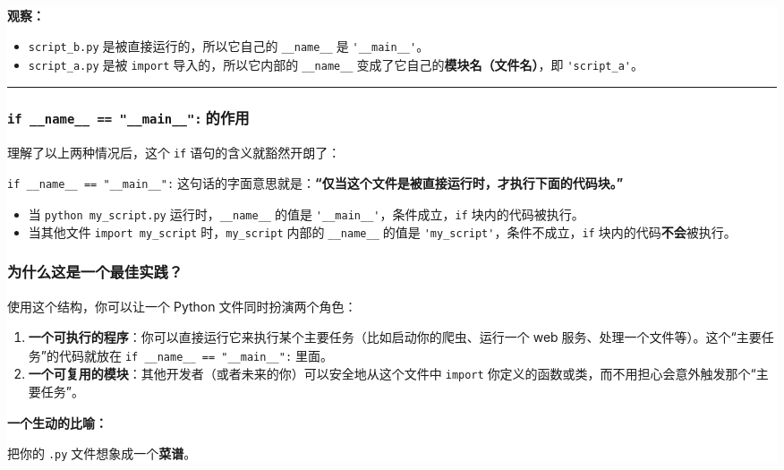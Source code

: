 **观察：**

*   `script_b.py` 是被直接运行的，所以它自己的 `__name__` 是 `'__main__'`。
*   `script_a.py` 是被 `import` 导入的，所以它内部的 `__name__` 变成了它自己的**模块名（文件名）**，即 `'script_a'`。

* * *

### `if __name__ == "__main__":` 的作用

理解了以上两种情况后，这个 `if` 语句的含义就豁然开朗了：

`if __name__ == "__main__":` 这句话的字面意思就是：**“仅当这个文件是被直接运行时，才执行下面的代码块。”**

*   当 `python my_script.py` 运行时，`__name__` 的值是 `'__main__'`，条件成立，`if` 块内的代码被执行。
*   当其他文件 `import my_script` 时，`my_script` 内部的 `__name__` 的值是 `'my_script'`，条件不成立，`if` 块内的代码**不会**被执行。

### 为什么这是一个最佳实践？

使用这个结构，你可以让一个 Python 文件同时扮演两个角色：

1.  **一个可执行的程序**：你可以直接运行它来执行某个主要任务（比如启动你的爬虫、运行一个 web 服务、处理一个文件等）。这个“主要任务”的代码就放在 `if __name__ == "__main__":` 里面。
2.  **一个可复用的模块**：其他开发者（或者未来的你）可以安全地从这个文件中 `import` 你定义的函数或类，而不用担心会意外触发那个“主要任务”。

**一个生动的比喻：**

把你的 `.py` 文件想象成一个**菜谱**。


